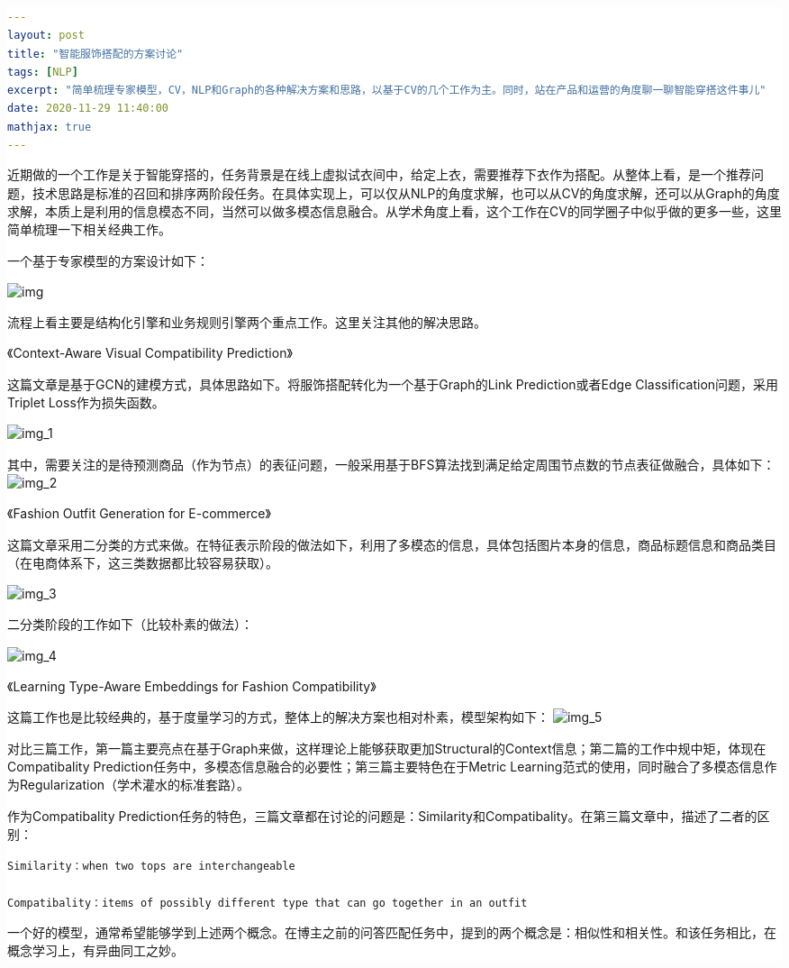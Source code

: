 ```yaml
---
layout: post
title: "智能服饰搭配的方案讨论"
tags: [NLP]
excerpt: "简单梳理专家模型，CV，NLP和Graph的各种解决方案和思路，以基于CV的几个工作为主。同时，站在产品和运营的角度聊一聊智能穿搭这件事儿"
date: 2020-11-29 11:40:00
mathjax: true
---
```


近期做的一个工作是关于智能穿搭的，任务背景是在线上虚拟试衣间中，给定上衣，需要推荐下衣作为搭配。从整体上看，是一个推荐问题，技术思路是标准的召回和排序两阶段任务。在具体实现上，可以仅从NLP的角度求解，也可以从CV的角度求解，还可以从Graph的角度求解，本质上是利用的信息模态不同，当然可以做多模态信息融合。从学术角度上看，这个工作在CV的同学圈子中似乎做的更多一些，这里简单梳理一下相关经典工作。

一个基于专家模型的方案设计如下：

![img](https://ftp.bmp.ovh/imgs/2020/11/c7fd199751b66391.png)

流程上看主要是结构化引擎和业务规则引擎两个重点工作。这里关注其他的解决思路。

《Context-Aware Visual Compatibility Prediction》

这篇文章是基于GCN的建模方式，具体思路如下。将服饰搭配转化为一个基于Graph的Link Prediction或者Edge Classification问题，采用Triplet Loss作为损失函数。

![img_1](https://ftp.bmp.ovh/imgs/2020/11/bf69f02651d9c3ab.png)

其中，需要关注的是待预测商品（作为节点）的表征问题，一般采用基于BFS算法找到满足给定周围节点数的节点表征做融合，具体如下：
![img_2](https://ftp.bmp.ovh/imgs/2020/11/dc5094677b2f4992.png)

《Fashion Outfit Generation for E-commerce》

这篇文章采用二分类的方式来做。在特征表示阶段的做法如下，利用了多模态的信息，具体包括图片本身的信息，商品标题信息和商品类目（在电商体系下，这三类数据都比较容易获取）。

![img_3](https://ftp.bmp.ovh/imgs/2020/11/5a7ceb02e80e84e7.png)

二分类阶段的工作如下（比较朴素的做法）：

![img_4](https://ftp.bmp.ovh/imgs/2020/11/56ab90ac88c30699.png)

《Learning Type-Aware Embeddings for Fashion Compatibility》

这篇工作也是比较经典的，基于度量学习的方式，整体上的解决方案也相对朴素，模型架构如下：
![img_5](https://ftp.bmp.ovh/imgs/2020/11/b11886e1bd64d5e6.png)

对比三篇工作，第一篇主要亮点在基于Graph来做，这样理论上能够获取更加Structural的Context信息；第二篇的工作中规中矩，体现在Compatibality Prediction任务中，多模态信息融合的必要性；第三篇主要特色在于Metric Learning范式的使用，同时融合了多模态信息作为Regularization（学术灌水的标准套路）。

作为Compatibality Prediction任务的特色，三篇文章都在讨论的问题是：Similarity和Compatibality。在第三篇文章中，描述了二者的区别：

	Similarity：when two tops are interchangeable

	Compatibality：items of possibly different type that can go together in an outfit

一个好的模型，通常希望能够学到上述两个概念。在博主之前的问答匹配任务中，提到的两个概念是：相似性和相关性。和该任务相比，在概念学习上，有异曲同工之妙。
